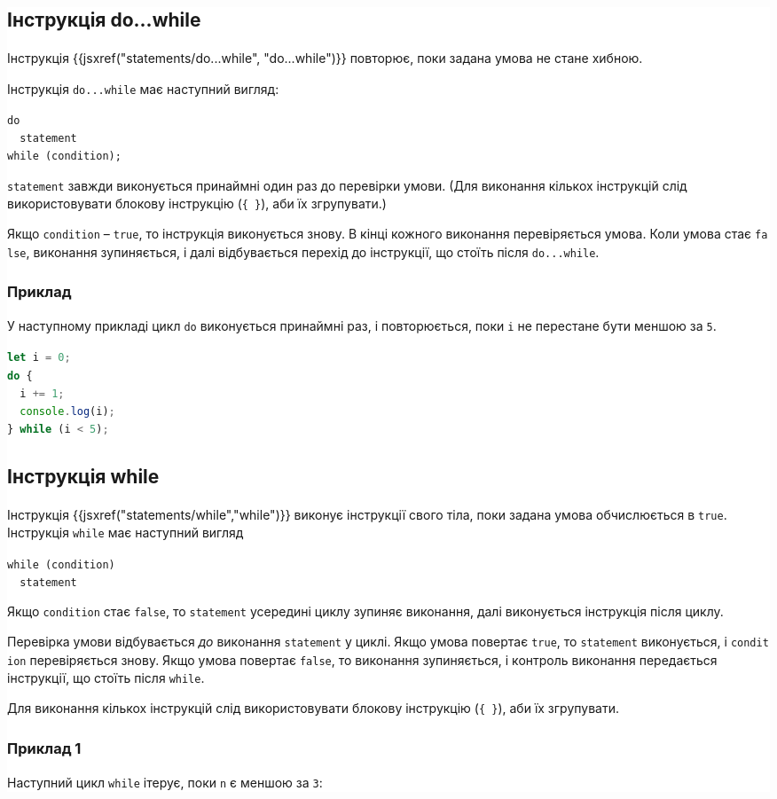## Інструкція do...while

Інструкція {{jsxref("statements/do...while", "do...while")}} повторює, поки задана умова не стане хибною.

Інструкція `do...while` має наступний вигляд:

```js-nolint
do
  statement
while (condition);
```

`statement` завжди виконується принаймні один раз до перевірки умови. (Для виконання кількох інструкцій слід використовувати блокову інструкцію (`{ }`), аби їх згрупувати.)

Якщо `condition` – `true`, то інструкція виконується знову. В кінці кожного виконання перевіряється умова. Коли умова стає `false`, виконання зупиняється, і далі відбувається перехід до інструкції, що стоїть після `do...while`.

### Приклад

У наступному прикладі цикл `do` виконується принаймні раз, і повторюється, поки `i` не перестане бути меншою за `5`.

```js
let i = 0;
do {
  i += 1;
  console.log(i);
} while (i < 5);
```

## Інструкція while

Інструкція {{jsxref("statements/while","while")}} виконує інструкції свого тіла, поки задана умова обчислюється в `true`. Інструкція `while` має наступний вигляд

```js-nolint
while (condition)
  statement
```

Якщо `condition` стає `false`, то `statement` усередині циклу зупиняє виконання, далі виконується інструкція після циклу.

Перевірка умови відбувається _до_ виконання `statement` у циклі. Якщо умова повертає `true`, то `statement` виконується, і `condition` перевіряється знову. Якщо умова повертає `false`, то виконання зупиняється, і контроль виконання передається інструкції, що стоїть після `while`.

Для виконання кількох інструкцій слід використовувати блокову інструкцію (`{ }`), аби їх згрупувати.

### Приклад 1

Наступний цикл `while` ітерує, поки `n` є меншою за `3`:
